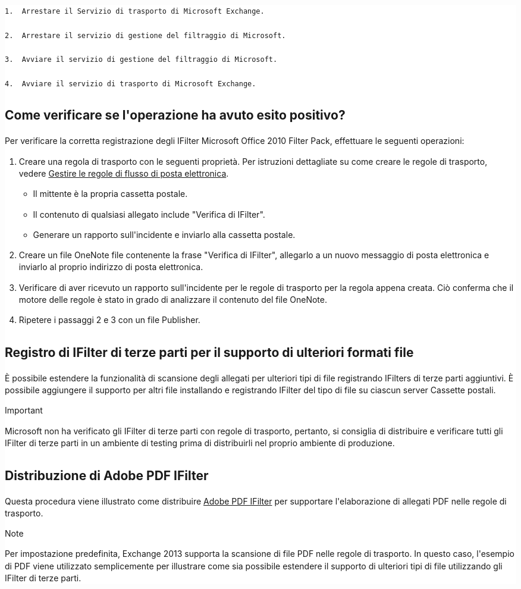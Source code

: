     1.  Arrestare il Servizio di trasporto di Microsoft Exchange.
    
    2.  Arrestare il servizio di gestione del filtraggio di Microsoft.
    
    3.  Avviare il servizio di gestione del filtraggio di Microsoft.
    
    4.  Avviare il servizio di trasporto di Microsoft Exchange.

## Come verificare se l'operazione ha avuto esito positivo?

Per verificare la corretta registrazione degli IFilter Microsoft Office 2010 Filter Pack, effettuare le seguenti operazioni:

1.  Creare una regola di trasporto con le seguenti proprietà. Per istruzioni dettagliate su come creare le regole di trasporto, vedere [Gestire le regole di flusso di posta elettronica](https://docs.microsoft.com/it-it/exchange/security-and-compliance/mail-flow-rules/manage-mail-flow-rules).
    
      - Il mittente è la propria cassetta postale.
    
      - Il contenuto di qualsiasi allegato include "Verifica di IFilter".
    
      - Generare un rapporto sull'incidente e inviarlo alla cassetta postale.

2.  Creare un file OneNote file contenente la frase "Verifica di IFilter", allegarlo a un nuovo messaggio di posta elettronica e inviarlo al proprio indirizzo di posta elettronica.

3.  Verificare di aver ricevuto un rapporto sull'incidente per le regole di trasporto per la regola appena creata. Ciò conferma che il motore delle regole è stato in grado di analizzare il contenuto del file OneNote.

4.  Ripetere i passaggi 2 e 3 con un file Publisher.

## Registro di IFilter di terze parti per il supporto di ulteriori formati file

È possibile estendere la funzionalità di scansione degli allegati per ulteriori tipi di file registrando IFilters di terze parti aggiuntivi. È possibile aggiungere il supporto per altri file installando e registrando IFilter del tipo di file su ciascun server Cassette postali.


> [!IMPORTANT]
> Microsoft non ha verificato gli IFilter di terze parti con regole di trasporto, pertanto, si consiglia di distribuire e verificare tutti gli IFilter di terze parti in un ambiente di testing prima di distribuirli nel proprio ambiente di produzione.



## Distribuzione di Adobe PDF IFilter

Questa procedura viene illustrato come distribuire [Adobe PDF IFilter](https://www.adobe.com/support/downloads/detail.jsp?ftpid=4025) per supportare l'elaborazione di allegati PDF nelle regole di trasporto.


> [!NOTE]
> Per impostazione predefinita, Exchange 2013 supporta la scansione di file PDF nelle regole di trasporto. In questo caso, l'esempio di PDF viene utilizzato semplicemente per illustrare come sia possibile estendere il supporto di ulteriori tipi di file utilizzando gli IFilter di terze parti.
